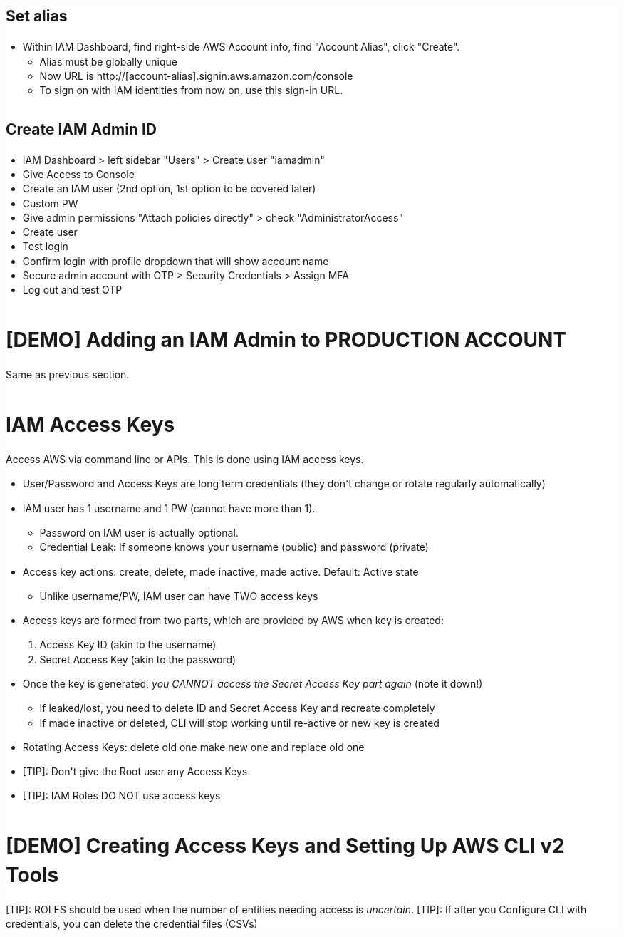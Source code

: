 ## Set alias

- Within IAM Dashboard, find right-side AWS Account info, find "Account Alias", click "Create".
  - Alias must be globally unique
  - Now URL is http://[account-alias].signin.aws.amazon.com/console
  - To sign on with IAM identities from now on, use this sign-in URL.

## Create IAM Admin ID

- IAM Dashboard > left sidebar "Users" > Create user "iamadmin"
- Give Access to Console
- Create an IAM user (2nd option, 1st option to be covered later)
- Custom PW
- Give admin permissions "Attach policies directly" > check "AdministratorAccess"
- Create user
- Test login
- Confirm login with profile dropdown that will show account name
- Secure admin account with OTP > Security Credentials > Assign MFA
- Log out and test OTP

# [DEMO] Adding an IAM Admin to PRODUCTION ACCOUNT
Same as previous section.

# IAM Access Keys
Access AWS via command line or APIs. This is done using IAM access keys.

- User/Password and Access Keys are long term credentials (they don't change or rotate regularly automatically)
- IAM user has 1 username and 1 PW (cannot have more than 1).
  - Password on IAM user is actually optional.
  - Credential Leak: If someone knows your username (public) and password (private)
- Access key actions: create, delete, made inactive, made active. Default: Active state
  - Unlike username/PW, IAM user can have TWO access keys

- Access keys are formed from two parts, which are provided by AWS when key is created:
  1) Access Key ID (akin to the username)
  2) Secret Access Key (akin to the password)

- Once the key is generated, *you CANNOT access the Secret Access Key part again* (note it down!)
  - If leaked/lost, you need to delete ID and Secret Access Key and recreate completely
  - If made inactive or deleted, CLI will stop working until re-active or new key is created

- Rotating Access Keys: delete old one make new one and replace old one

- [TIP]: Don't give the Root user any Access Keys
- [TIP]: IAM Roles DO NOT use access keys

# [DEMO] Creating Access Keys and Setting Up AWS CLI v2 Tools


[TIP]: ROLES should be used when the number of entities needing access is *uncertain*.
[TIP]: If after you Configure CLI with credentials, you can delete the credential files (CSVs)